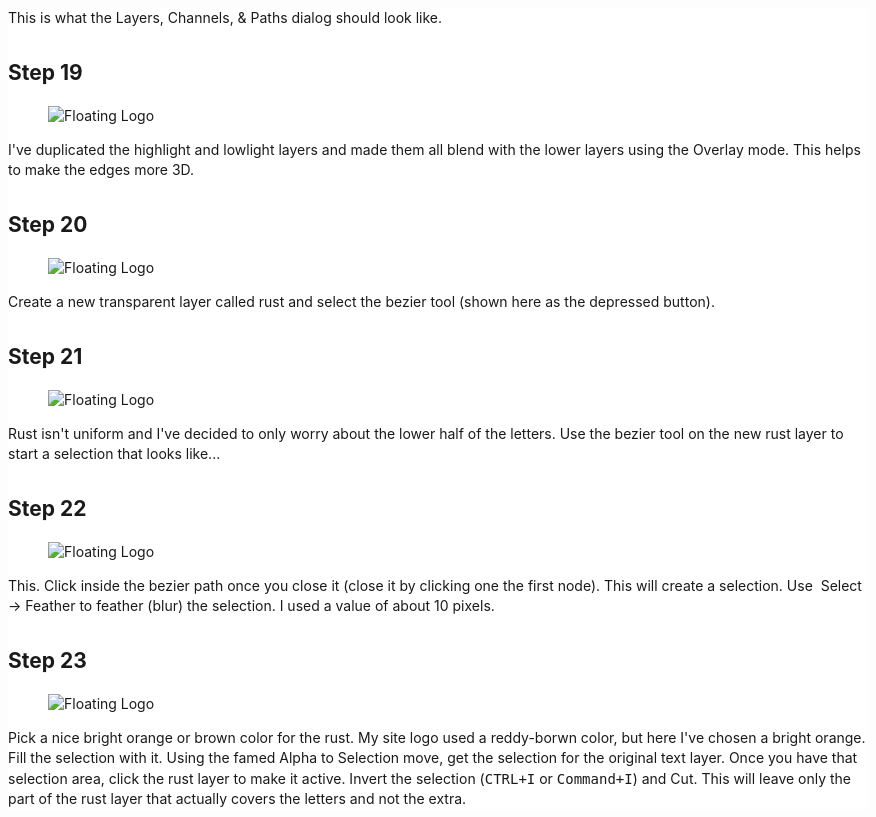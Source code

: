 This is what the Layers, Channels, & Paths dialog should look like.

## Step 19

<figure>
<img src="{filename}logo-18.png" alt="Floating Logo" />
</figure>

I've duplicated the highlight and lowlight layers and made them all blend with the lower layers using the Overlay mode. This helps to make the edges more 3D.

## Step 20

<figure>
<img src="{filename}logo-19.png" alt="Floating Logo" />
</figure>

Create a new transparent layer called rust and select the bezier tool (shown here as the depressed button).

## Step 21

<figure>
<img src="{filename}logo-20.png" alt="Floating Logo" />
</figure>

Rust isn't uniform and I've decided to only worry about the lower half of the letters. Use the bezier tool on the new rust layer to start a selection that looks like...

## Step 22

<figure>
<img src="{filename}logo-21.png" alt="Floating Logo" />
</figure>

This. Click inside the bezier path once you close it (close it by clicking one the first node). This will create a selection. Use <span class="filter"><Image> Select -> Feather</span> to feather (blur) the selection. I used a value of about 10 pixels.

## Step 23

<figure>
<img src="{filename}logo-22.png" alt="Floating Logo" />
</figure>

Pick a nice bright orange or brown color for the rust. My site logo used a reddy-borwn color, but here I've chosen a bright orange. Fill the selection with it. Using the famed Alpha to Selection move, get the selection for the original text layer. Once you have that selection area, click the rust layer to make it active. Invert the selection (<kbd>CTRL+I</kbd> or <kbd>Command+I</kbd>) and Cut. This will leave only the part of the rust layer that actually covers the letters and not the extra.
